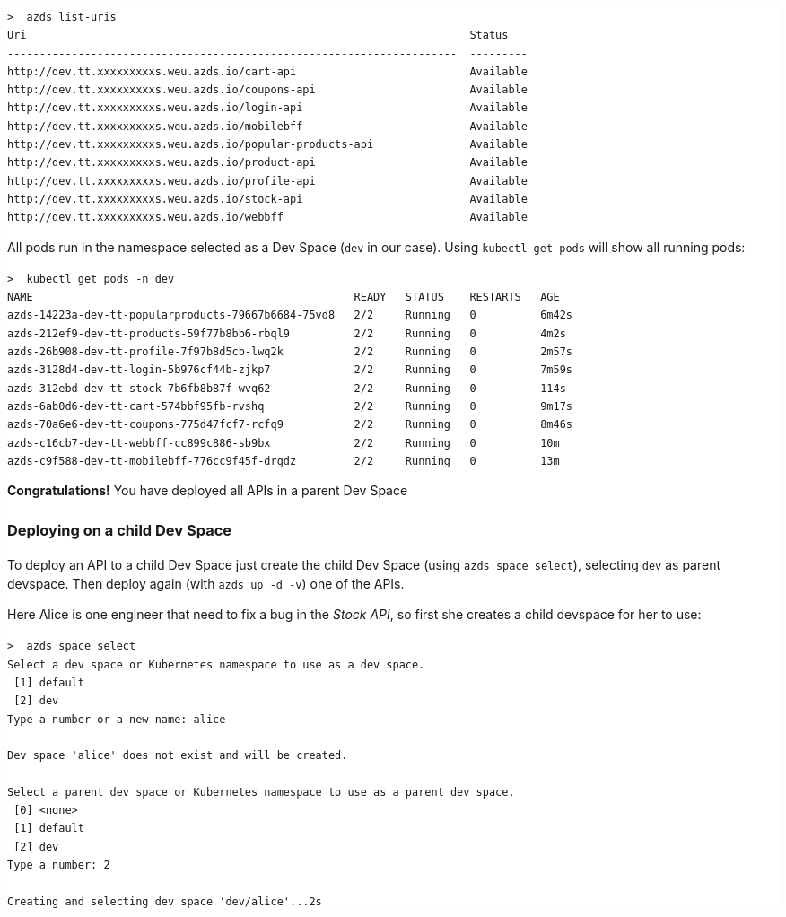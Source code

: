 ```
>  azds list-uris
Uri                                                                     Status
----------------------------------------------------------------------  ---------
http://dev.tt.xxxxxxxxxs.weu.azds.io/cart-api                           Available
http://dev.tt.xxxxxxxxxs.weu.azds.io/coupons-api                        Available
http://dev.tt.xxxxxxxxxs.weu.azds.io/login-api                          Available
http://dev.tt.xxxxxxxxxs.weu.azds.io/mobilebff                          Available
http://dev.tt.xxxxxxxxxs.weu.azds.io/popular-products-api               Available
http://dev.tt.xxxxxxxxxs.weu.azds.io/product-api                        Available
http://dev.tt.xxxxxxxxxs.weu.azds.io/profile-api                        Available
http://dev.tt.xxxxxxxxxs.weu.azds.io/stock-api                          Available
http://dev.tt.xxxxxxxxxs.weu.azds.io/webbff                             Available
```

All pods run in the namespace selected as a Dev Space (`dev` in our case). Using `kubectl get pods` will show all running pods:

```
>  kubectl get pods -n dev
NAME                                                  READY   STATUS    RESTARTS   AGE
azds-14223a-dev-tt-popularproducts-79667b6684-75vd8   2/2     Running   0          6m42s
azds-212ef9-dev-tt-products-59f77b8bb6-rbql9          2/2     Running   0          4m2s
azds-26b908-dev-tt-profile-7f97b8d5cb-lwq2k           2/2     Running   0          2m57s
azds-3128d4-dev-tt-login-5b976cf44b-zjkp7             2/2     Running   0          7m59s
azds-312ebd-dev-tt-stock-7b6fb8b87f-wvq62             2/2     Running   0          114s
azds-6ab0d6-dev-tt-cart-574bbf95fb-rvshq              2/2     Running   0          9m17s
azds-70a6e6-dev-tt-coupons-775d47fcf7-rcfq9           2/2     Running   0          8m46s
azds-c16cb7-dev-tt-webbff-cc899c886-sb9bx             2/2     Running   0          10m
azds-c9f588-dev-tt-mobilebff-776cc9f45f-drgdz         2/2     Running   0          13m
```

**Congratulations!** You have deployed all APIs in a parent Dev Space

### Deploying on a child Dev Space

To deploy an API to a child Dev Space just create the child Dev Space (using `azds space select`), selecting `dev` as parent devspace. Then deploy again (with `azds up -d -v`) one of the APIs.

Here Alice is one engineer that need to fix a bug in the _Stock API_, so first she creates a child devspace for her to use:

```
>  azds space select
Select a dev space or Kubernetes namespace to use as a dev space.
 [1] default
 [2] dev
Type a number or a new name: alice

Dev space 'alice' does not exist and will be created.

Select a parent dev space or Kubernetes namespace to use as a parent dev space.
 [0] <none>
 [1] default
 [2] dev
Type a number: 2

Creating and selecting dev space 'dev/alice'...2s
```
